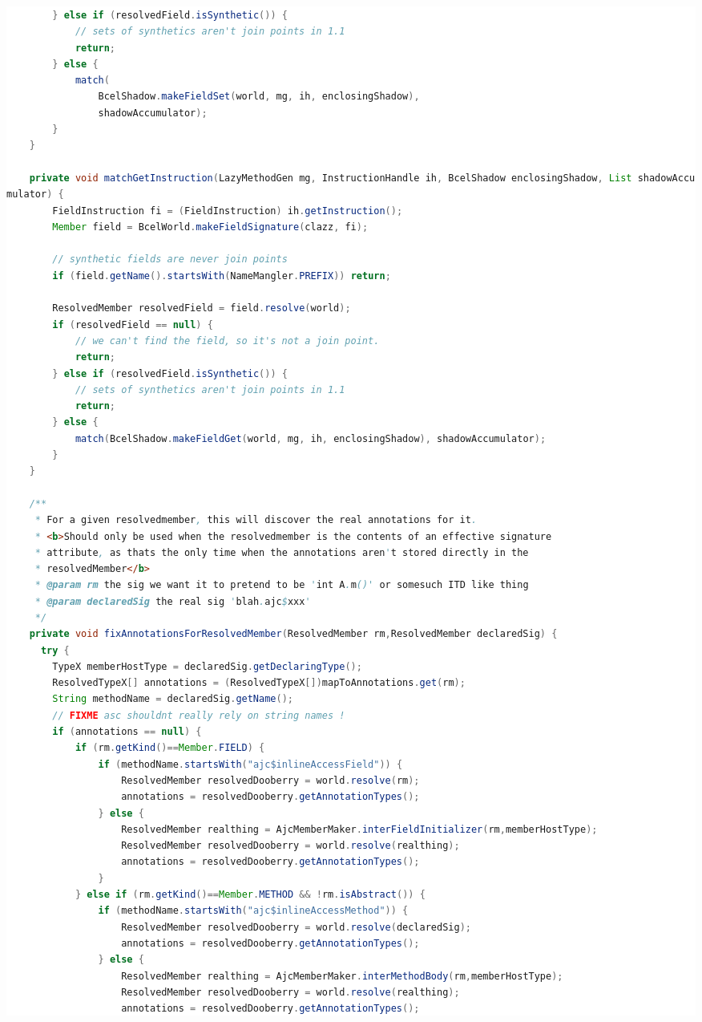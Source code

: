 ```java
		} else if (resolvedField.isSynthetic()) {
			// sets of synthetics aren't join points in 1.1
			return;
		} else {
			match(
				BcelShadow.makeFieldSet(world, mg, ih, enclosingShadow),
				shadowAccumulator);
		}
	}

	private void matchGetInstruction(LazyMethodGen mg, InstructionHandle ih, BcelShadow enclosingShadow, List shadowAccumulator) {
		FieldInstruction fi = (FieldInstruction) ih.getInstruction();
		Member field = BcelWorld.makeFieldSignature(clazz, fi);
		
		// synthetic fields are never join points
		if (field.getName().startsWith(NameMangler.PREFIX)) return;
		
		ResolvedMember resolvedField = field.resolve(world);
		if (resolvedField == null) {
			// we can't find the field, so it's not a join point.
			return;
		} else if (resolvedField.isSynthetic()) {
			// sets of synthetics aren't join points in 1.1
			return;
		} else {
			match(BcelShadow.makeFieldGet(world, mg, ih, enclosingShadow), shadowAccumulator);
		}
	}
	
	/**
	 * For a given resolvedmember, this will discover the real annotations for it.
	 * <b>Should only be used when the resolvedmember is the contents of an effective signature
	 * attribute, as thats the only time when the annotations aren't stored directly in the
	 * resolvedMember</b>
	 * @param rm the sig we want it to pretend to be 'int A.m()' or somesuch ITD like thing
	 * @param declaredSig the real sig 'blah.ajc$xxx'
	 */
	private void fixAnnotationsForResolvedMember(ResolvedMember rm,ResolvedMember declaredSig) {
	  try {
		TypeX memberHostType = declaredSig.getDeclaringType();
		ResolvedTypeX[] annotations = (ResolvedTypeX[])mapToAnnotations.get(rm);
		String methodName = declaredSig.getName();
		// FIXME asc shouldnt really rely on string names !
		if (annotations == null) {
			if (rm.getKind()==Member.FIELD) {
				if (methodName.startsWith("ajc$inlineAccessField")) {
					ResolvedMember resolvedDooberry = world.resolve(rm);
					annotations = resolvedDooberry.getAnnotationTypes();
				} else {
					ResolvedMember realthing = AjcMemberMaker.interFieldInitializer(rm,memberHostType);
					ResolvedMember resolvedDooberry = world.resolve(realthing);
					annotations = resolvedDooberry.getAnnotationTypes();
				}
			} else if (rm.getKind()==Member.METHOD && !rm.isAbstract()) {
				if (methodName.startsWith("ajc$inlineAccessMethod")) {
					ResolvedMember resolvedDooberry = world.resolve(declaredSig);
					annotations = resolvedDooberry.getAnnotationTypes();
				} else {
					ResolvedMember realthing = AjcMemberMaker.interMethodBody(rm,memberHostType);
					ResolvedMember resolvedDooberry = world.resolve(realthing);
					annotations = resolvedDooberry.getAnnotationTypes();
```